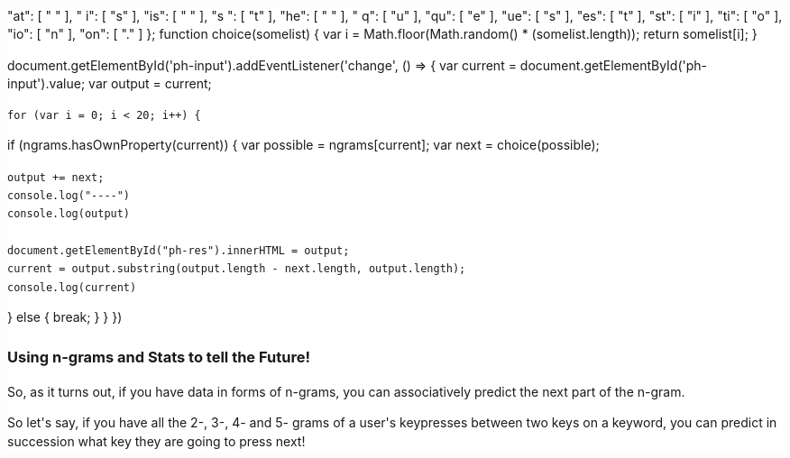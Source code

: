    "at": [ " " ],
   " i": [ "s" ],
   "is": [ " " ],
   "s ": [ "t" ],
   "he": [ " " ],
   " q": [ "u" ],
   "qu": [ "e" ],
   "ue": [ "s" ],
   "es": [ "t" ],
   "st": [ "i" ],
   "ti": [ "o" ],
   "io": [ "n" ],
   "on": [ "." ]
};
function choice(somelist) {
  var i = Math.floor(Math.random() * (somelist.length));
  return somelist[i];
}


document.getElementById('ph-input').addEventListener('change', () => {
	var current = document.getElementById('ph-input').value;
	var output = current;
	
	for (var i = 0; i < 20; i++) {
  if (ngrams.hasOwnProperty(current)) {
    var possible = ngrams[current];
    var next = choice(possible);
	
    output += next;
	console.log("----")
	console.log(output)

	document.getElementById("ph-res").innerHTML = output;
    current = output.substring(output.length - next.length, output.length);
	console.log(current)
  } else {
    break;
  }
}
})




</script>



### Using n-grams and Stats to tell the Future!

So, as it turns out, if you have data in forms of n-grams, you can associatively predict the next part of the n-gram.

So let's say, if you have all the 2-, 3-, 4- and 5- grams of a user's keypresses between two keys on a keyword, you can predict in succession what key they are going to press next!
